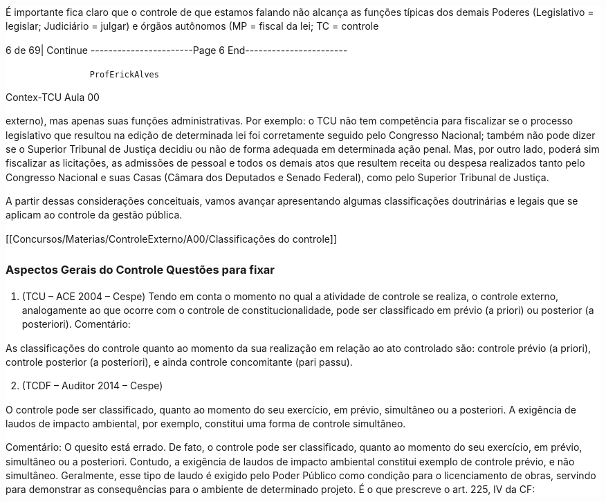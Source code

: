É importante fica claro que o controle de que estamos falando não alcança as funções típicas dos demais
Poderes (Legislativo = legislar; Judiciário = julgar) e órgãos autônomos (MP = fiscal da lei; TC = controle



6 de 69| Continue
-----------------------Page 6 End-----------------------

                     ProfErickAlves
 Contex-TCU               Aula 00


externo), mas apenas suas funções administrativas. Por exemplo: o TCU não tem competência para fiscalizar
se o processo legislativo que resultou na edição de determinada lei foi corretamente seguido pelo Congresso
Nacional; também não pode dizer se o Superior Tribunal de Justiça decidiu ou não de forma adequada em
determinada ação penal. Mas, por outro lado, poderá sim fiscalizar as licitações, as admissões de pessoal e
todos os demais atos que resultem receita ou despesa realizados tanto pelo Congresso Nacional e suas Casas
(Câmara dos Deputados e Senado Federal), como pelo Superior Tribunal de Justiça.

A partir dessas considerações conceituais, vamos avançar apresentando algumas classificações
doutrinárias e legais que se aplicam ao controle da gestão pública.

[[Concursos/Materias/ControleExterno/A00/Classificações do controle]]


### Aspectos Gerais do Controle Questões para fixar ###
 1)   (TCU – ACE 2004 – Cespe)
 Tendo em conta o momento no qual a atividade de controle se realiza, o controle externo, analogamente
 ao que ocorre com o controle de constitucionalidade, pode ser classificado em prévio (a priori) ou posterior
 (a posteriori).
 Comentário:

 As classificações do controle quanto ao momento da sua realização em relação ao ato controlado são:
 controle prévio (a priori), controle posterior (a posteriori), e ainda controle concomitante (pari passu).

 
 2)   (TCDF – Auditor 2014 – Cespe)

 O controle pode ser classificado, quanto ao momento do seu exercício, em prévio, simultâneo ou a
 posteriori. A exigência de laudos de impacto ambiental, por exemplo, constitui uma forma de controle
 simultâneo.

 Comentário:
 O quesito está errado. De fato, o controle pode ser classificado, quanto ao momento do seu exercício, em
 prévio, simultâneo ou a posteriori. Contudo, a exigência de laudos de impacto ambiental constitui
 exemplo de controle prévio, e não simultâneo. Geralmente, esse tipo de laudo é exigido pelo Poder Público
 como condição para o licenciamento de obras, servindo para demonstrar as consequências para o ambiente
 de determinado projeto. É o que prescreve o art. 225, IV da CF:
